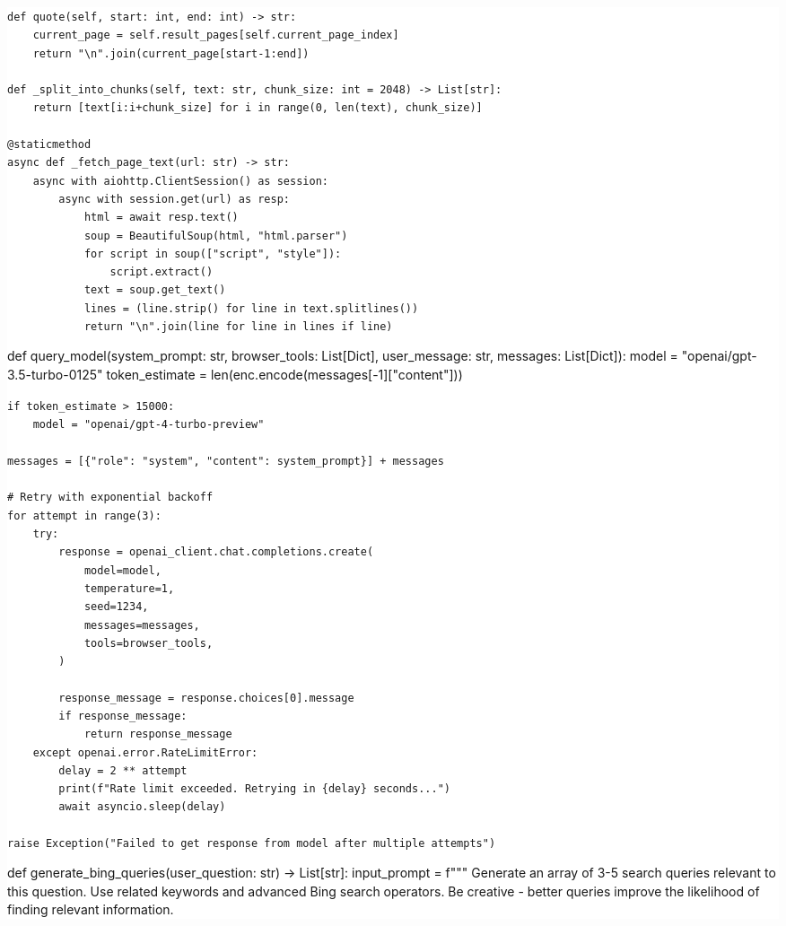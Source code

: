     def quote(self, start: int, end: int) -> str:
        current_page = self.result_pages[self.current_page_index]
        return "\n".join(current_page[start-1:end])

    def _split_into_chunks(self, text: str, chunk_size: int = 2048) -> List[str]:
        return [text[i:i+chunk_size] for i in range(0, len(text), chunk_size)]

    @staticmethod
    async def _fetch_page_text(url: str) -> str:
        async with aiohttp.ClientSession() as session:
            async with session.get(url) as resp:
                html = await resp.text()
                soup = BeautifulSoup(html, "html.parser")
                for script in soup(["script", "style"]):
                    script.extract() 
                text = soup.get_text()
                lines = (line.strip() for line in text.splitlines())
                return "\n".join(line for line in lines if line)

def query_model(system_prompt: str, browser_tools: List[Dict], user_message: str, messages: List[Dict]):
    model = "openai/gpt-3.5-turbo-0125"
    token_estimate = len(enc.encode(messages[-1]["content"]))

    if token_estimate > 15000:
        model = "openai/gpt-4-turbo-preview"
    
    messages = [{"role": "system", "content": system_prompt}] + messages
    
    # Retry with exponential backoff
    for attempt in range(3):
        try:
            response = openai_client.chat.completions.create(
                model=model,
                temperature=1,
                seed=1234,
                messages=messages,
                tools=browser_tools,
            )
            
            response_message = response.choices[0].message
            if response_message:
                return response_message
        except openai.error.RateLimitError:
            delay = 2 ** attempt
            print(f"Rate limit exceeded. Retrying in {delay} seconds...")
            await asyncio.sleep(delay)

    raise Exception("Failed to get response from model after multiple attempts")

def generate_bing_queries(user_question: str) -> List[str]:
    input_prompt = f"""
    Generate an array of 3-5 search queries relevant to this question.
    Use related keywords and advanced Bing search operators.
    Be creative - better queries improve the likelihood of finding relevant information.
    
